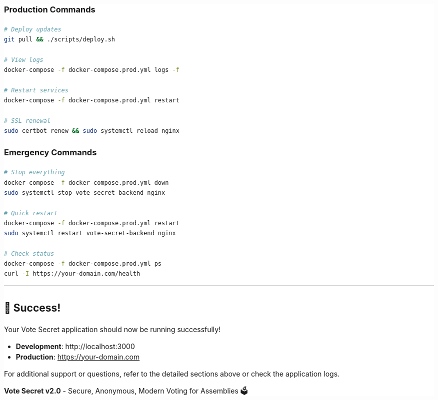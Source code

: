### Production Commands
```bash
# Deploy updates
git pull && ./scripts/deploy.sh

# View logs
docker-compose -f docker-compose.prod.yml logs -f

# Restart services
docker-compose -f docker-compose.prod.yml restart

# SSL renewal
sudo certbot renew && sudo systemctl reload nginx
```

### Emergency Commands
```bash
# Stop everything
docker-compose -f docker-compose.prod.yml down
sudo systemctl stop vote-secret-backend nginx

# Quick restart
docker-compose -f docker-compose.prod.yml restart
sudo systemctl restart vote-secret-backend nginx

# Check status
docker-compose -f docker-compose.prod.yml ps
curl -I https://your-domain.com/health
```

---

## 🎉 Success!

Your Vote Secret application should now be running successfully! 

- **Development**: http://localhost:3000
- **Production**: https://your-domain.com

For additional support or questions, refer to the detailed sections above or check the application logs.

**Vote Secret v2.0** - Secure, Anonymous, Modern Voting for Assemblies 🗳️